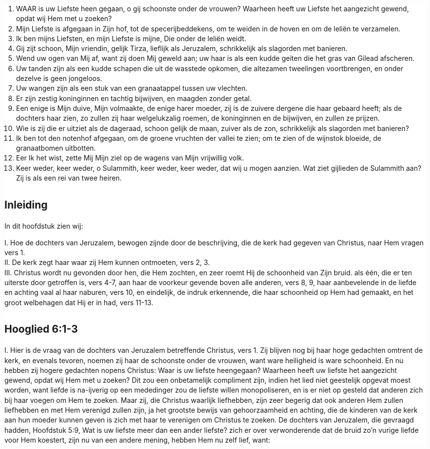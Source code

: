 1. WAAR is uw Liefste heen gegaan, o gij schoonste onder de vrouwen? Waarheen heeft uw Liefste het aangezicht gewend, opdat wij Hem met u zoeken?
2. Mijn Liefste is afgegaan in Zijn hof, tot de specerijbeddekens, om te weiden in de hoven en om de leliën te verzamelen.
3. Ik ben mijns Liefsten, en mijn Liefste is mijne, Die onder de leliën weidt.
4. Gij zijt schoon, Mijn vriendin, gelijk Tirza, lieflijk als Jeruzalem, schrikkelijk als slagorden met banieren.
5. Wend uw ogen van Mij af, want zij doen Mij geweld aan; uw haar is als een kudde geiten die het gras van Gilead afscheren.
6. Uw tanden zijn als een kudde schapen die uit de wasstede opkomen, die altezamen tweelingen voortbrengen, en onder dezelve is geen jongeloos.
7. Uw wangen zijn als een stuk van een granaatappel tussen uw vlechten.
8. Er zijn zestig koninginnen en tachtig bijwijven, en maagden zonder getal.
9. Een enige is Mijn duive, Mijn volmaakte, de enige harer moeder, zij is de zuivere dergene die haar gebaard heeft; als de dochters haar zien, zo zullen zij haar welgelukzalig roemen, de koninginnen en de bijwijven, en zullen ze prijzen.
10. Wie is zij die er uitziet als de dageraad, schoon gelijk de maan, zuiver als de zon, schrikkelijk als slagorden met banieren?
11. Ik ben tot den notenhof afgegaan, om de groene vruchten der vallei te zien; om te zien of de wijnstok bloeide, de granaatbomen uitbotten.
12. Eer Ik het wist, zette Mij Mijn ziel op de wagens van Mijn vrijwillig volk.
13. Keer weder, keer weder, o Sulammith, keer weder, keer weder, dat wij u mogen aanzien. Wat ziet gijlieden de Sulammith aan? Zij is als een rei van twee heiren.

## Inleiding

In dit hoofdstuk zien wij:  

I. Hoe de dochters van Jeruzalem, bewogen zijnde door de beschrijving, die de kerk had gegeven van Christus, naar Hem vragen vers 1.  
II. De kerk zegt haar waar zij Hem kunnen ontmoeten, vers 2, 3.  
III. Christus wordt nu gevonden door hen, die Hem zochten, en zeer roemt Hij de schoonheid van Zijn bruid. als één, die er ten uiterste door getroffen is, vers 4-7, aan haar de voorkeur gevende boven alle anderen, vers 8, 9, haar aanbevelende in de liefde en achting vaal al haar naburen, vers 10, en eindelijk, de indruk erkennende, die haar schoonheid op Hem had gemaakt, en het groot welbehagen dat Hij er in had, vers 11-13.

## Hooglied 6:1-3 
I. Hier is de vraag van de dochters van Jeruzalem betreffende Christus, vers 1. Zij blijven nog bij haar hoge gedachten omtrent de kerk, en evenals tevoren, noemen zij haar de schoonste onder de vrouwen, want ware heiligheid is ware schoonheid. En nu hebben zij hogere gedachten nopens Christus: Waar is uw liefste heengegaan? Waarheen heeft uw liefste het aangezicht gewend, opdat wij Hem met u zoeken? Dit zou een onbetamelijk compliment zijn, indien het lied niet geestelijk opgevat moest worden, want liefde is na-ijverig op een mededinger zou de liefste willen monopoliseren, en is er niet op gesteld dat anderen zich bij haar voegen om Hem te zoeken. Maar zij, die Christus waarlijk liefhebben, zijn zeer begerig dat ook anderen Hem zullen liefhebben en met Hem verenigd zullen zijn, ja het grootste bewijs van gehoorzaamheid en achting, die de kinderen van de kerk aan hun moeder kunnen geven is zich met haar te verenigen om Christus te zoeken. De dochters van Jeruzalem, die gevraagd hadden, Hoofdstuk 5:9, Wat is uw liefste meer dan een ander liefste? zich er over verwonderende dat de bruid zo’n vurige liefde voor Hem koestert, zijn nu van een andere mening, hebben Hem nu zelf lief, want:
